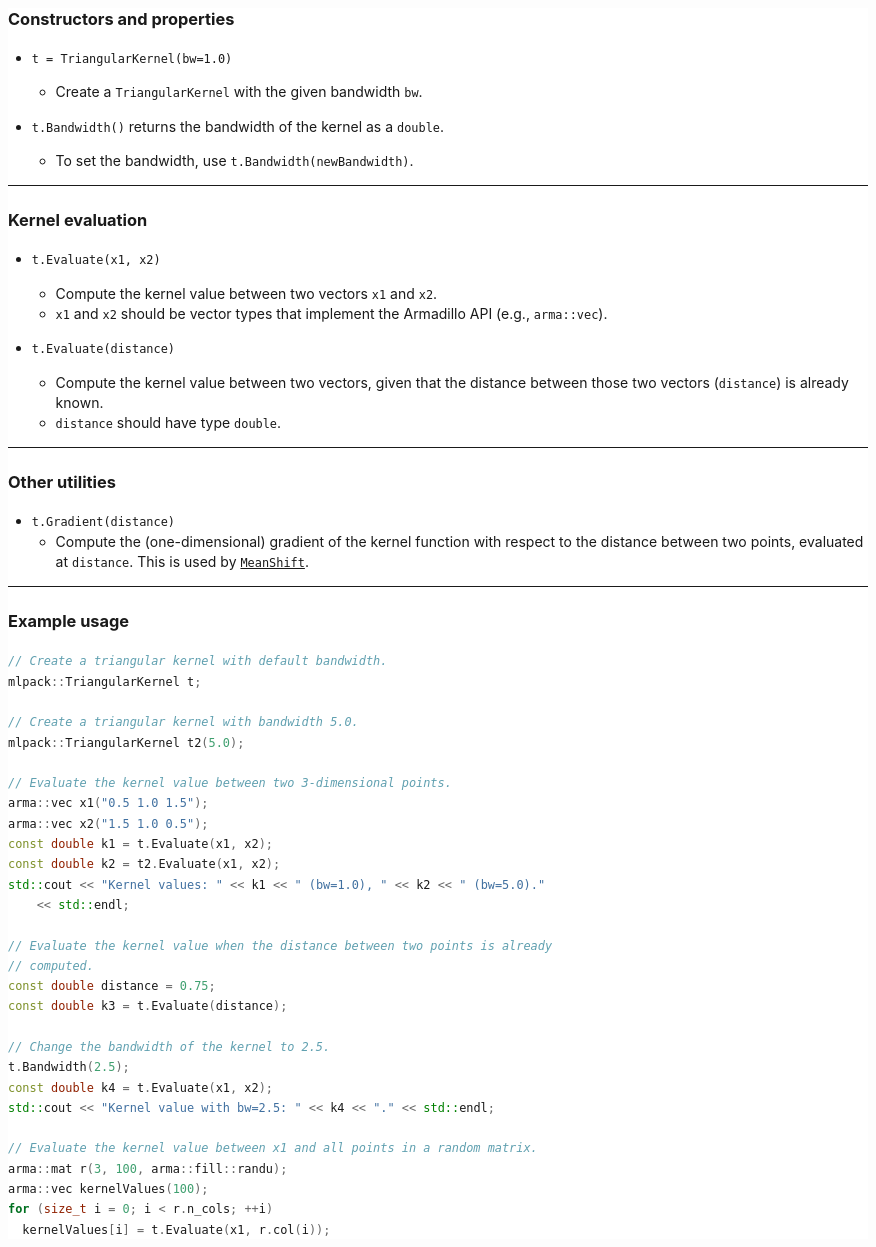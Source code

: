 
### Constructors and properties

 * `t = TriangularKernel(bw=1.0)`
   - Create a `TriangularKernel` with the given bandwidth `bw`.

 * `t.Bandwidth()` returns the bandwidth of the kernel as a `double`.
   - To set the bandwidth, use `t.Bandwidth(newBandwidth)`.

---

### Kernel evaluation

 * `t.Evaluate(x1, x2)`
   - Compute the kernel value between two vectors `x1` and `x2`.
   - `x1` and `x2` should be vector types that implement the Armadillo API
     (e.g., `arma::vec`).

 * `t.Evaluate(distance)`
   - Compute the kernel value between two vectors, given that the distance
     between those two vectors (`distance`) is already known.
   - `distance` should have type `double`.

---

### Other utilities

 * `t.Gradient(distance)`
   - Compute the (one-dimensional) gradient of the kernel function with respect
     to the distance between two points, evaluated at `distance`.  This is used
     by [`MeanShift`](../methods/mean_shift.md).

---

### Example usage

```c++
// Create a triangular kernel with default bandwidth.
mlpack::TriangularKernel t;

// Create a triangular kernel with bandwidth 5.0.
mlpack::TriangularKernel t2(5.0);

// Evaluate the kernel value between two 3-dimensional points.
arma::vec x1("0.5 1.0 1.5");
arma::vec x2("1.5 1.0 0.5");
const double k1 = t.Evaluate(x1, x2);
const double k2 = t2.Evaluate(x1, x2);
std::cout << "Kernel values: " << k1 << " (bw=1.0), " << k2 << " (bw=5.0)."
    << std::endl;

// Evaluate the kernel value when the distance between two points is already
// computed.
const double distance = 0.75;
const double k3 = t.Evaluate(distance);

// Change the bandwidth of the kernel to 2.5.
t.Bandwidth(2.5);
const double k4 = t.Evaluate(x1, x2);
std::cout << "Kernel value with bw=2.5: " << k4 << "." << std::endl;

// Evaluate the kernel value between x1 and all points in a random matrix.
arma::mat r(3, 100, arma::fill::randu);
arma::vec kernelValues(100);
for (size_t i = 0; i < r.n_cols; ++i)
  kernelValues[i] = t.Evaluate(x1, r.col(i));
```